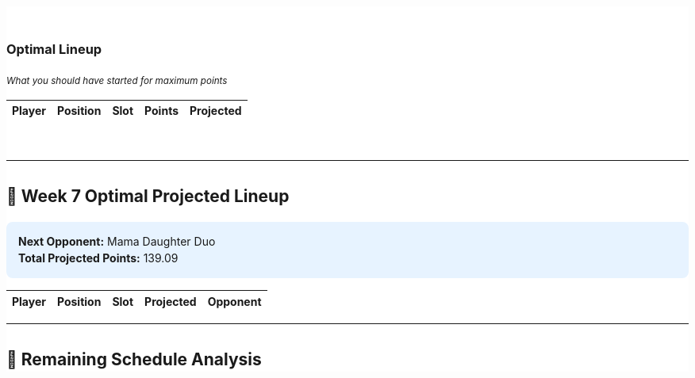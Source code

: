 </table><br>

### Optimal Lineup

<small><em>What you should have started for maximum points</em></small>

<table
data-click-to-select="true"
data-search="false"
data-toggle="table"
data-url="{{ "/assets/json/team_rosters/Week_6_2025_90s_optimal.json"}}">
<thead>
<tr>
<th data-field="player_name" data-halign="left" data-align="left" data-sortable="true">Player</th>
<th data-field="pos" data-halign="center" data-align="center" data-sortable="true">Position</th>
<th data-field="slot" data-halign="center" data-align="center" data-sortable="true">Slot</th>
<th data-field="points" data-halign="center" data-align="center" data-sortable="true">Points</th>
<th data-field="projected" data-halign="center" data-align="center" data-sortable="true">Projected</th>
</tr>
</thead>
</table><br>

---

## 🔮 Week 7 Optimal Projected Lineup

<div style='padding: 15px; background-color: #e7f3ff; border-radius: 8px; margin-bottom: 15px;'>
<strong>Next Opponent:</strong> Mama Daughter Duo<br>
<strong>Total Projected Points:</strong> 139.09<br>
</div>

<table
data-click-to-select="true"
data-search="false"
data-toggle="table"
data-url="{{ "/assets/json/team_rosters/Week_7_2025_90s_projected.json"}}">
<thead>
<tr>
<th data-field="player_name" data-halign="left" data-align="left" data-sortable="true">Player</th>
<th data-field="pos" data-halign="center" data-align="center" data-sortable="true">Position</th>
<th data-field="slot" data-halign="center" data-align="center" data-sortable="true">Slot</th>
<th data-field="projected" data-halign="center" data-align="center" data-sortable="true">Projected</th>
<th data-field="opponent" data-halign="center" data-align="center" data-sortable="false">Opponent</th>
</tr>
</thead>
</table>

---

## 📅 Remaining Schedule Analysis
